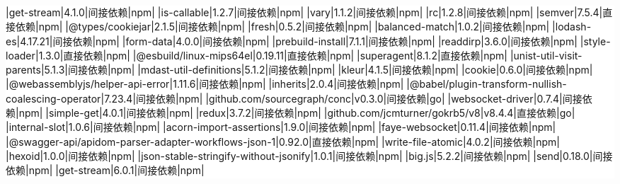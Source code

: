 |get-stream|4.1.0|间接依赖|npm|
|is-callable|1.2.7|间接依赖|npm|
|vary|1.1.2|间接依赖|npm|
|rc|1.2.8|间接依赖|npm|
|semver|7.5.4|直接依赖|npm|
|@types/cookiejar|2.1.5|间接依赖|npm|
|fresh|0.5.2|间接依赖|npm|
|balanced-match|1.0.2|间接依赖|npm|
|lodash-es|4.17.21|间接依赖|npm|
|form-data|4.0.0|间接依赖|npm|
|prebuild-install|7.1.1|间接依赖|npm|
|readdirp|3.6.0|间接依赖|npm|
|style-loader|1.3.0|直接依赖|npm|
|@esbuild/linux-mips64el|0.19.11|直接依赖|npm|
|superagent|8.1.2|直接依赖|npm|
|unist-util-visit-parents|5.1.3|间接依赖|npm|
|mdast-util-definitions|5.1.2|间接依赖|npm|
|kleur|4.1.5|间接依赖|npm|
|cookie|0.6.0|间接依赖|npm|
|@webassemblyjs/helper-api-error|1.11.6|间接依赖|npm|
|inherits|2.0.4|间接依赖|npm|
|@babel/plugin-transform-nullish-coalescing-operator|7.23.4|间接依赖|npm|
|github.com/sourcegraph/conc|v0.3.0|间接依赖|go|
|websocket-driver|0.7.4|间接依赖|npm|
|simple-get|4.0.1|间接依赖|npm|
|redux|3.7.2|间接依赖|npm|
|github.com/jcmturner/gokrb5/v8|v8.4.4|直接依赖|go|
|internal-slot|1.0.6|间接依赖|npm|
|acorn-import-assertions|1.9.0|间接依赖|npm|
|faye-websocket|0.11.4|间接依赖|npm|
|@swagger-api/apidom-parser-adapter-workflows-json-1|0.92.0|直接依赖|npm|
|write-file-atomic|4.0.2|间接依赖|npm|
|hexoid|1.0.0|间接依赖|npm|
|json-stable-stringify-without-jsonify|1.0.1|间接依赖|npm|
|big.js|5.2.2|间接依赖|npm|
|send|0.18.0|间接依赖|npm|
|get-stream|6.0.1|间接依赖|npm|